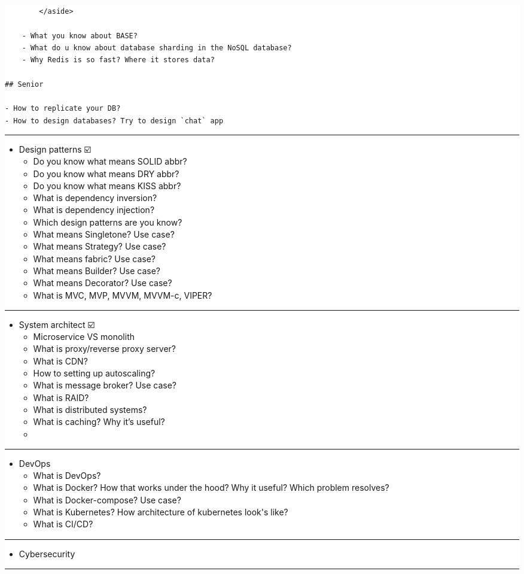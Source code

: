             </aside>
            
        - What you know about BASE?
        - What do u know about database sharding in the NoSQL database?
        - Why Redis is so fast? Where it stores data?
    
    ## Senior
    
    - How to replicate your DB?
    - How to design databases? Try to design `chat` app

---

- Design patterns ☑️
    - Do you know what means SOLID abbr?
    - Do you know what means DRY abbr?
    - Do you know what means KISS abbr?
    - What is dependency inversion?
    - What is dependency injection?
    - Which design patterns are you know?
    - What means Singletone? Use case?
    - What means Strategy? Use case?
    - What means fabric? Use case?
    - What means Builder? Use case?
    - What means Decorator? Use case?
    - What is MVC, MVP, MVVM, MVVM-c, VIPER?

---

- System architect ☑️
    - Microservice VS monolith
    - What is proxy/reverse proxy server?
    - What is CDN?
    - How to setting up autoscaling?
    - What is message broker? Use case?
    - What is RAID?
    - What is distributed systems?
    - What is caching? Why it’s useful?
    - 

---

- DevOps
    - What is DevOps?
    - What is Docker? How that works under the hood?  Why it useful? Which problem resolves?
    - What is Docker-compose? Use case?
    - What is Kubernetes? How architecture of kubernetes look's like?
    - What is CI/CD?

---

- Cybersecurity

---
